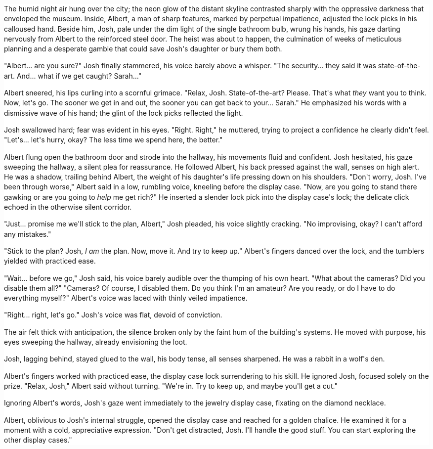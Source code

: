 The humid night air hung over the city; the neon glow of the distant skyline contrasted sharply with the oppressive darkness that enveloped the museum. Inside, Albert, a man of sharp features, marked by perpetual impatience, adjusted the lock picks in his calloused hand. Beside him, Josh, pale under the dim light of the single bathroom bulb, wrung his hands, his gaze darting nervously from Albert to the reinforced steel door. The heist was about to happen, the culmination of weeks of meticulous planning and a desperate gamble that could save Josh's daughter or bury them both.

"Albert... are you sure?" Josh finally stammered, his voice barely above a whisper. "The security... they said it was state-of-the-art. And... what if we get caught? Sarah..."

Albert sneered, his lips curling into a scornful grimace. "Relax, Josh. State-of-the-art? Please. That's what *they* want you to think. Now, let's go. The sooner we get in and out, the sooner you can get back to your... Sarah." He emphasized his words with a dismissive wave of his hand; the glint of the lock picks reflected the light.

Josh swallowed hard; fear was evident in his eyes. "Right. Right," he muttered, trying to project a confidence he clearly didn't feel. "Let's... let's hurry, okay? The less time we spend here, the better."

Albert flung open the bathroom door and strode into the hallway, his movements fluid and confident. Josh hesitated, his gaze sweeping the hallway, a silent plea for reassurance. He followed Albert, his back pressed against the wall, senses on high alert. He was a shadow, trailing behind Albert, the weight of his daughter's life pressing down on his shoulders. "Don't worry, Josh. I've been through worse," Albert said in a low, rumbling voice, kneeling before the display case. "Now, are you going to stand there gawking or are you going to *help* me get rich?" He inserted a slender lock pick into the display case's lock; the delicate click echoed in the otherwise silent corridor.

"Just... promise me we'll stick to the plan, Albert," Josh pleaded, his voice slightly cracking. "No improvising, okay? I can't afford any mistakes."

"Stick to the plan? Josh, *I am* the plan. Now, move it. And try to keep up." Albert's fingers danced over the lock, and the tumblers yielded with practiced ease.

"Wait... before we go," Josh said, his voice barely audible over the thumping of his own heart. "What about the cameras? Did you disable them all?" "Cameras? Of course, I disabled them. Do you think I'm an amateur? Are you ready, or do I have to do everything myself?" Albert's voice was laced with thinly veiled impatience.

"Right... right, let's go." Josh's voice was flat, devoid of conviction.

The air felt thick with anticipation, the silence broken only by the faint hum of the building's systems. He moved with purpose, his eyes sweeping the hallway, already envisioning the loot.

Josh, lagging behind, stayed glued to the wall, his body tense, all senses sharpened. He was a rabbit in a wolf's den.

Albert's fingers worked with practiced ease, the display case lock surrendering to his skill. He ignored Josh, focused solely on the prize. "Relax, Josh," Albert said without turning. "We're in. Try to keep up, and maybe you'll get a cut."

Ignoring Albert's words, Josh's gaze went immediately to the jewelry display case, fixating on the diamond necklace.

Albert, oblivious to Josh's internal struggle, opened the display case and reached for a golden chalice. He examined it for a moment with a cold, appreciative expression. "Don't get distracted, Josh. I'll handle the good stuff. You can start exploring the other display cases."
